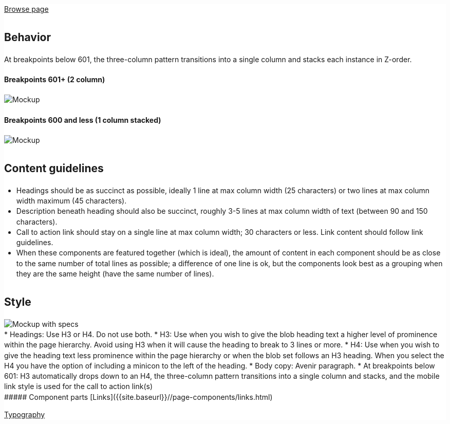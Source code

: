 [Browse page]({{site.baseurl}}//global-elements/browse-page.html)
</div>

## Behavior
At breakpoints below 601, the three-column pattern transitions into a single column and stacks each instance in Z-order.

#### Breakpoints 601+ (2 column)
<nomarkdown>
<img src="https://raw.githubusercontent.com/nataliafitzgerald/design-manual/gh-pages/static/img/third_width_link_blob/third_width_link_blob_behavior_1.png" alt="Mockup" height="100%" width="100%">
</nomarkdown>


#### Breakpoints 600 and less (1 column stacked)
<nomarkdown>
<img src="https://raw.githubusercontent.com/nataliafitzgerald/design-manual/gh-pages/static/img/third_width_link_blob/third_width_link_blob_behavior_2.png" alt="Mockup" height="100%" width="100%">
</nomarkdown>

## Content guidelines
* Headings should be as succinct as possible, ideally 1 line at max column width (25 characters) or two lines at max column width maximum (45 characters).
* Description beneath heading should also be succinct, roughly 3-5 lines at max column width of text (between 90 and 150 characters).
* Call to action link should stay on a single line at max column width; 30 characters or less. Link content should follow link guidelines.
* When these components are featured together (which is ideal), the amount of content in each component should be as close to the same number of total lines as possible; a difference of one line is ok, but the components look best as a grouping when they are the same height (have the same number of lines).

## Style
<nomarkdown>
<img src="https://raw.githubusercontent.com/nataliafitzgerald/design-manual/gh-pages/static/img/third_width_link_blob/third_width_link_blob_intro.png" alt="Mockup with specs" height="100%" width="100%">
</nomarkdown>

<div class="content-67 content-first">
* Headings: Use H3 or H4. Do not use both. 
  * H3: Use when you wish to give the blob heading text a higher level of prominence within the page hierarchy. Avoid using H3 when it will cause the heading to break to 3 lines or more. 
  * H4: Use when you wish to give the heading text less prominence within the page hierarchy or when the blob set follows an H3 heading. When you select the H4 you have the option of including a minicon to the left of the heading.  
* Body copy: Avenir paragraph.
* At breakpoints below 601: H3 automatically drops down to an H4, the three-column pattern transitions into a single column and stacks, and the mobile link style is used for the call to action link(s)

</div>

<div class="content-33 content-last">
##### Component parts
[Links]({{site.baseurl}}//page-components/links.html)

[Typography]({{site.baseurl}}//brand-guidelines/typography.html)
</div>
